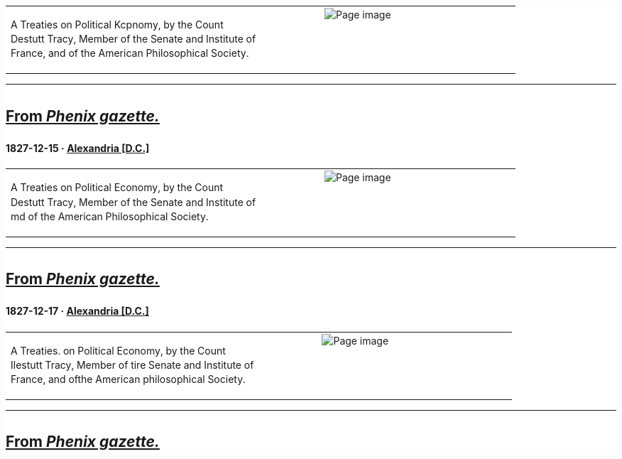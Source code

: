 <table style="width: 100%;"><tr><td style="width: 50%">

  
A Treaties on Political Kcpnomy, by the Count  
Destutt Tracy, Member of the Senate and Institute of  
France, and of the American Philosophical Society. 
</td><td style="width: 50%; max-height: 75%; margin: auto; display: block;">
<img alt="Page image" src="https://tile.loc.gov/image-services/iiif/service:ndnp:vi:batch_vi_isotopes_ver01:data:sn85025006:00414216389:1827121301:0432/pct:42.99607575499061,7.166666666666667,18.091338224421317,1.7658730158730158/!600,600/0/default.jpg"/>
</td>
</tr></table>

---

## [From _Phenix gazette._](https://www.loc.gov/resource/sn85025006/1827-12-15/ed-1/?sp=4)

#### 1827-12-15 &middot; [Alexandria [D.C.]](http://dbpedia.org/resource/Alexandria%2C_Virginia)

<table style="width: 100%;"><tr><td style="width: 50%">

  
A Treaties on Political Economy, by the Count  
Destutt Tracy, Member of the Senate and Institute of  
md of the American Philosophical Society. 
</td><td style="width: 50%; max-height: 75%; margin: auto; display: block;">
<img alt="Page image" src="https://tile.loc.gov/image-services/iiif/service:ndnp:vi:batch_vi_isotopes_ver01:data:sn85025006:00414216389:1827121501:0436/pct:42.87167316494321,7.27730487951085,17.95784596259253,1.7783639052072093/!600,600/0/default.jpg"/>
</td>
</tr></table>

---

## [From _Phenix gazette._](https://www.loc.gov/resource/sn85025006/1827-12-17/ed-1/?sp=4)

#### 1827-12-17 &middot; [Alexandria [D.C.]](http://dbpedia.org/resource/Alexandria%2C_Virginia)

<table style="width: 100%;"><tr><td style="width: 50%">

  
A Treaties. on Political Economy, by the Count  
Ilestutt Tracy, Member of tire Senate and Institute of  
France, and ofthe American philosophical Society. 
</td><td style="width: 50%; max-height: 75%; margin: auto; display: block;">
<img alt="Page image" src="https://tile.loc.gov/image-services/iiif/service:ndnp:vi:batch_vi_isotopes_ver01:data:sn85025006:00414216389:1827121701:0440/pct:42.8377460964019,5.6612749762131305,17.97918081013804,1.8593403108150968/!600,600/0/default.jpg"/>
</td>
</tr></table>

---

## [From _Phenix gazette._](https://www.loc.gov/resource/sn85025006/1827-12-18/ed-1/?sp=4)
